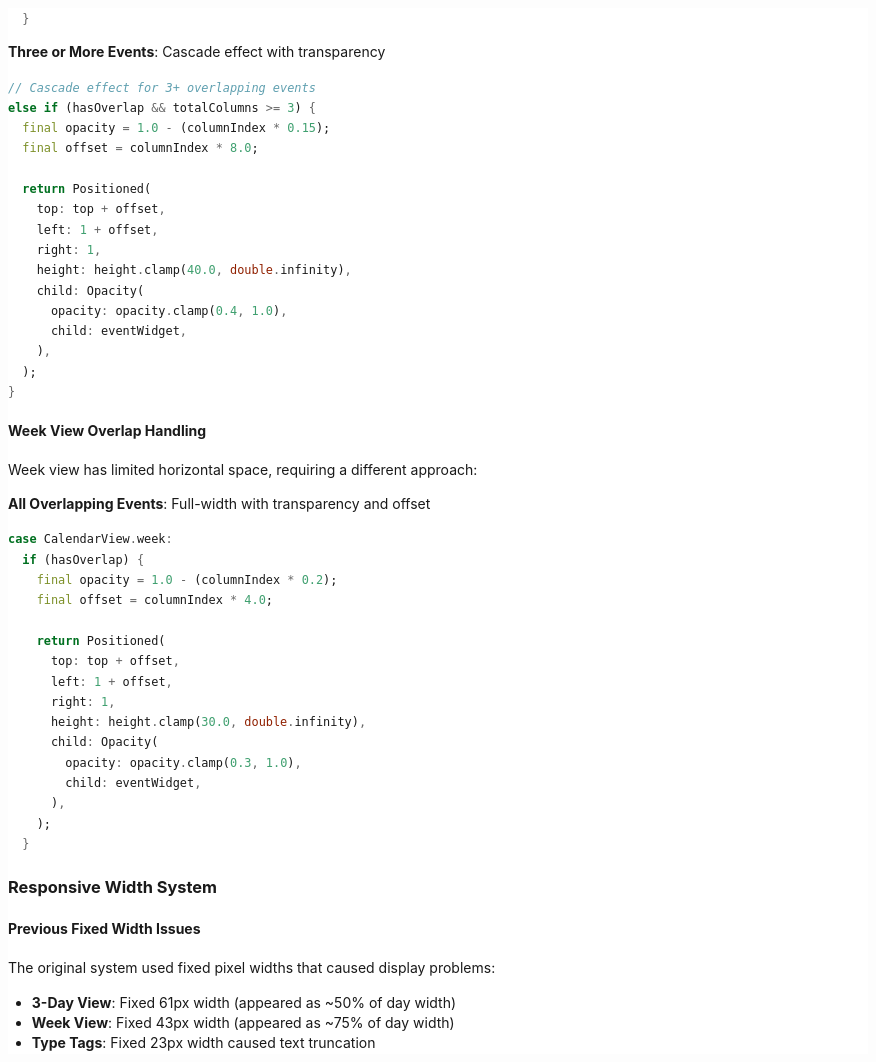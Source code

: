 ```dart
  }
```

**Three or More Events**: Cascade effect with transparency
```dart
// Cascade effect for 3+ overlapping events
else if (hasOverlap && totalColumns >= 3) {
  final opacity = 1.0 - (columnIndex * 0.15);
  final offset = columnIndex * 8.0;
  
  return Positioned(
    top: top + offset,
    left: 1 + offset,
    right: 1,
    height: height.clamp(40.0, double.infinity),
    child: Opacity(
      opacity: opacity.clamp(0.4, 1.0),
      child: eventWidget,
    ),
  );
}
```

#### Week View Overlap Handling

Week view has limited horizontal space, requiring a different approach:

**All Overlapping Events**: Full-width with transparency and offset
```dart
case CalendarView.week:
  if (hasOverlap) {
    final opacity = 1.0 - (columnIndex * 0.2);
    final offset = columnIndex * 4.0;
    
    return Positioned(
      top: top + offset,
      left: 1 + offset,
      right: 1,
      height: height.clamp(30.0, double.infinity),
      child: Opacity(
        opacity: opacity.clamp(0.3, 1.0),
        child: eventWidget,
      ),
    );
  }
```

### Responsive Width System

#### Previous Fixed Width Issues

The original system used fixed pixel widths that caused display problems:
- **3-Day View**: Fixed 61px width (appeared as ~50% of day width)  
- **Week View**: Fixed 43px width (appeared as ~75% of day width)
- **Type Tags**: Fixed 23px width caused text truncation
